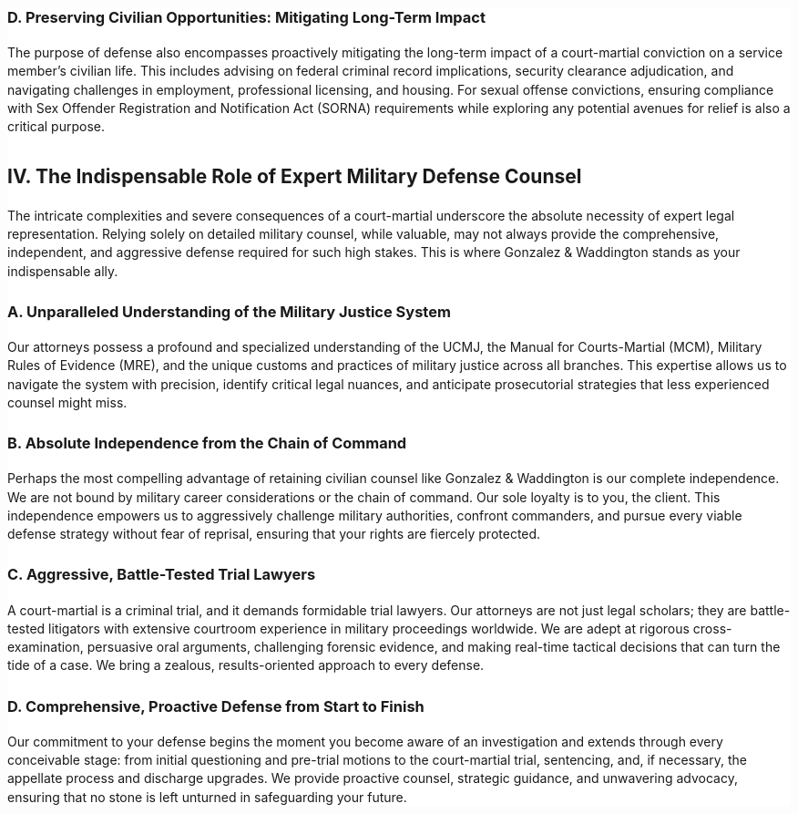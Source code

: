 ### D. Preserving Civilian Opportunities: Mitigating Long-Term Impact

The purpose of defense also encompasses proactively mitigating the long-term impact of a court-martial conviction on a service member’s civilian life. This includes advising on federal criminal record implications, security clearance adjudication, and navigating challenges in employment, professional licensing, and housing. For sexual offense convictions, ensuring compliance with Sex Offender Registration and Notification Act (SORNA) requirements while exploring any potential avenues for relief is also a critical purpose.

## IV. The Indispensable Role of Expert Military Defense Counsel

The intricate complexities and severe consequences of a court-martial underscore the absolute necessity of expert legal representation. Relying solely on detailed military counsel, while valuable, may not always provide the comprehensive, independent, and aggressive defense required for such high stakes. This is where Gonzalez & Waddington stands as your indispensable ally.

### A. Unparalleled Understanding of the Military Justice System

Our attorneys possess a profound and specialized understanding of the UCMJ, the Manual for Courts-Martial (MCM), Military Rules of Evidence (MRE), and the unique customs and practices of military justice across all branches. This expertise allows us to navigate the system with precision, identify critical legal nuances, and anticipate prosecutorial strategies that less experienced counsel might miss.

### B. Absolute Independence from the Chain of Command

Perhaps the most compelling advantage of retaining civilian counsel like Gonzalez & Waddington is our complete independence. We are not bound by military career considerations or the chain of command. Our sole loyalty is to you, the client. This independence empowers us to aggressively challenge military authorities, confront commanders, and pursue every viable defense strategy without fear of reprisal, ensuring that your rights are fiercely protected.

### C. Aggressive, Battle-Tested Trial Lawyers

A court-martial is a criminal trial, and it demands formidable trial lawyers. Our attorneys are not just legal scholars; they are battle-tested litigators with extensive courtroom experience in military proceedings worldwide. We are adept at rigorous cross-examination, persuasive oral arguments, challenging forensic evidence, and making real-time tactical decisions that can turn the tide of a case. We bring a zealous, results-oriented approach to every defense.

### D. Comprehensive, Proactive Defense from Start to Finish

Our commitment to your defense begins the moment you become aware of an investigation and extends through every conceivable stage: from initial questioning and pre-trial motions to the court-martial trial, sentencing, and, if necessary, the appellate process and discharge upgrades. We provide proactive counsel, strategic guidance, and unwavering advocacy, ensuring that no stone is left unturned in safeguarding your future.
